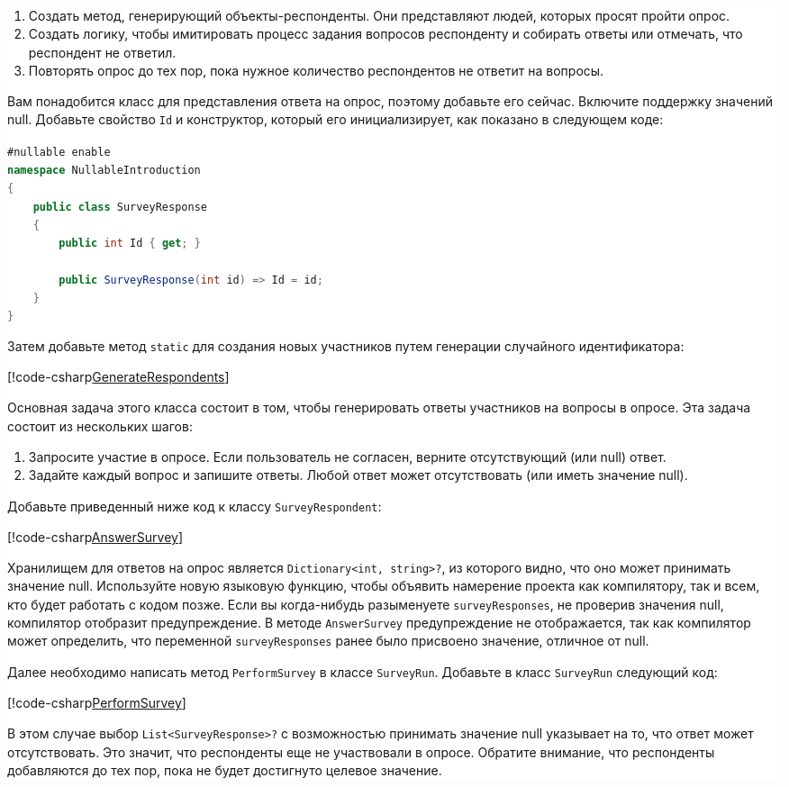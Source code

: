 1. Создать метод, генерирующий объекты-респонденты. Они представляют людей, которых просят пройти опрос.
1. Создать логику, чтобы имитировать процесс задания вопросов респонденту и собирать ответы или отмечать, что респондент не ответил.
1. Повторять опрос до тех пор, пока нужное количество респондентов не ответит на вопросы.

Вам понадобится класс для представления ответа на опрос, поэтому добавьте его сейчас. Включите поддержку значений null. Добавьте свойство `Id` и конструктор, который его инициализирует, как показано в следующем коде:

```csharp
#nullable enable
namespace NullableIntroduction
{
    public class SurveyResponse
    {
        public int Id { get; }

        public SurveyResponse(int id) => Id = id;
    }
}
```

Затем добавьте метод `static` для создания новых участников путем генерации случайного идентификатора:

[!code-csharp[GenerateRespondents](../../../samples/csharp/NullableIntroduction/NullableIntroduction/SurveyResponse.cs#Random)]

Основная задача этого класса состоит в том, чтобы генерировать ответы участников на вопросы в опросе. Эта задача состоит из нескольких шагов:

1. Запросите участие в опросе. Если пользователь не согласен, верните отсутствующий (или null) ответ.
1. Задайте каждый вопрос и запишите ответы. Любой ответ может отсутствовать (или иметь значение null).

Добавьте приведенный ниже код к классу `SurveyRespondent`:

[!code-csharp[AnswerSurvey](../../../samples/csharp/NullableIntroduction/NullableIntroduction/SurveyResponse.cs#AnswerSurvey)]

Хранилищем для ответов на опрос является `Dictionary<int, string>?`, из которого видно, что оно может принимать значение null. Используйте новую языковую функцию, чтобы объявить намерение проекта как компилятору, так и всем, кто будет работать с кодом позже. Если вы когда-нибудь разыменуете `surveyResponses`, не проверив значения null, компилятор отобразит предупреждение. В методе `AnswerSurvey` предупреждение не отображается, так как компилятор может определить, что переменной `surveyResponses` ранее было присвоено значение, отличное от null.

Далее необходимо написать метод `PerformSurvey` в классе `SurveyRun`. Добавьте в класс `SurveyRun` следующий код:

[!code-csharp[PerformSurvey](../../../samples/csharp/NullableIntroduction/NullableIntroduction/SurveyRun.cs#PerformSurvey)]

В этом случае выбор `List<SurveyResponse>?` с возможностью принимать значение null указывает на то, что ответ может отсутствовать. Это значит, что респонденты еще не участвовали в опросе. Обратите внимание, что респонденты добавляются до тех пор, пока не будет достигнуто целевое значение.
